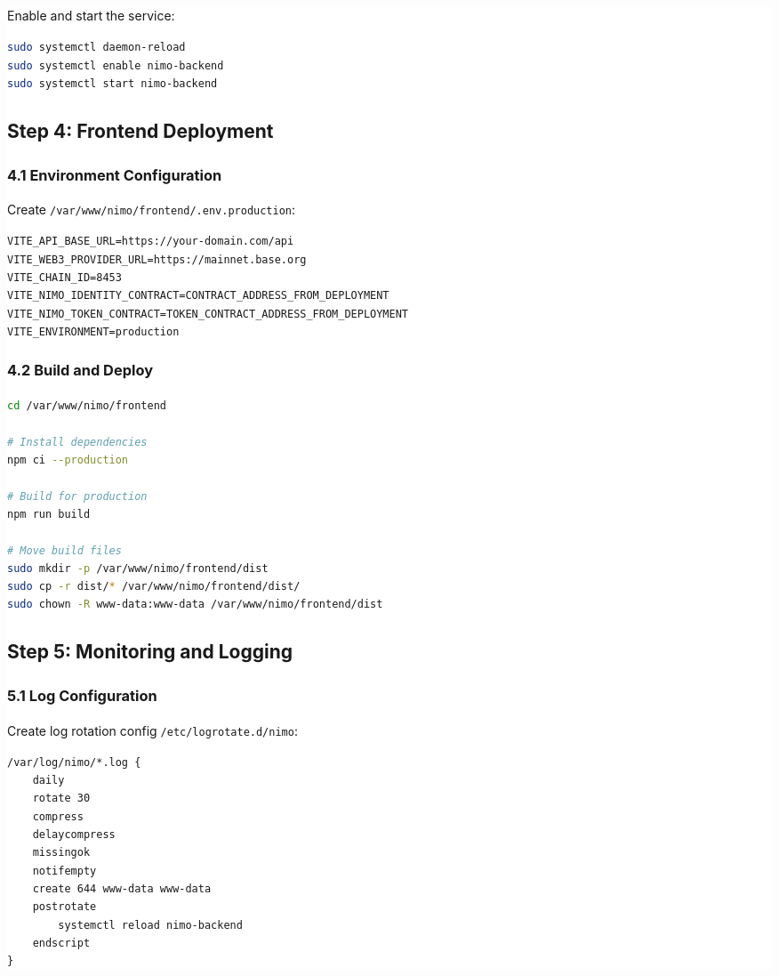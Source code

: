Enable and start the service:
```bash
sudo systemctl daemon-reload
sudo systemctl enable nimo-backend
sudo systemctl start nimo-backend
```

## Step 4: Frontend Deployment

### 4.1 Environment Configuration

Create `/var/www/nimo/frontend/.env.production`:

```env
VITE_API_BASE_URL=https://your-domain.com/api
VITE_WEB3_PROVIDER_URL=https://mainnet.base.org
VITE_CHAIN_ID=8453
VITE_NIMO_IDENTITY_CONTRACT=CONTRACT_ADDRESS_FROM_DEPLOYMENT
VITE_NIMO_TOKEN_CONTRACT=TOKEN_CONTRACT_ADDRESS_FROM_DEPLOYMENT
VITE_ENVIRONMENT=production
```

### 4.2 Build and Deploy

```bash
cd /var/www/nimo/frontend

# Install dependencies
npm ci --production

# Build for production
npm run build

# Move build files
sudo mkdir -p /var/www/nimo/frontend/dist
sudo cp -r dist/* /var/www/nimo/frontend/dist/
sudo chown -R www-data:www-data /var/www/nimo/frontend/dist
```

## Step 5: Monitoring and Logging

### 5.1 Log Configuration

Create log rotation config `/etc/logrotate.d/nimo`:

```
/var/log/nimo/*.log {
    daily
    rotate 30
    compress
    delaycompress
    missingok
    notifempty
    create 644 www-data www-data
    postrotate
        systemctl reload nimo-backend
    endscript
}
```
